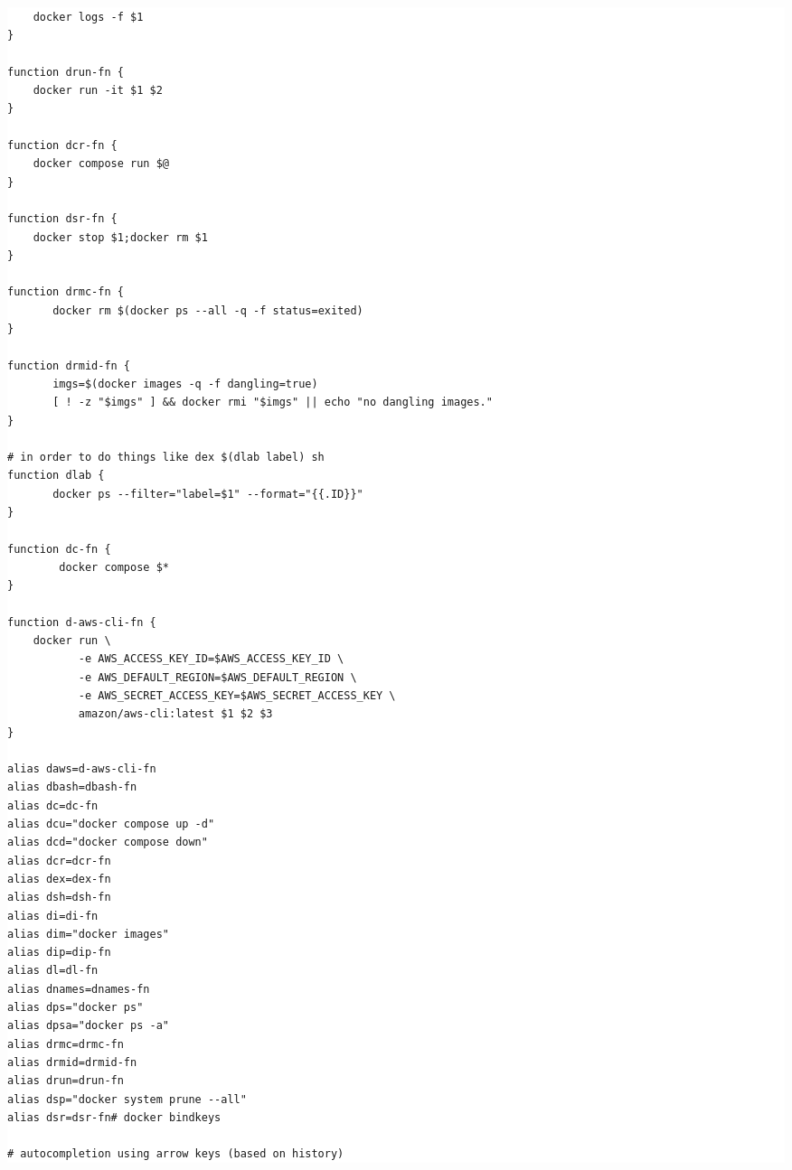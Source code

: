 ```Shell
	docker logs -f $1
}

function drun-fn {
	docker run -it $1 $2
}

function dcr-fn {
	docker compose run $@
}

function dsr-fn {
	docker stop $1;docker rm $1
}

function drmc-fn {
       docker rm $(docker ps --all -q -f status=exited)
}

function drmid-fn {
       imgs=$(docker images -q -f dangling=true)
       [ ! -z "$imgs" ] && docker rmi "$imgs" || echo "no dangling images."
}

# in order to do things like dex $(dlab label) sh
function dlab {
       docker ps --filter="label=$1" --format="{{.ID}}"
}

function dc-fn {
        docker compose $*
}

function d-aws-cli-fn {
    docker run \
           -e AWS_ACCESS_KEY_ID=$AWS_ACCESS_KEY_ID \
           -e AWS_DEFAULT_REGION=$AWS_DEFAULT_REGION \
           -e AWS_SECRET_ACCESS_KEY=$AWS_SECRET_ACCESS_KEY \
           amazon/aws-cli:latest $1 $2 $3
}

alias daws=d-aws-cli-fn
alias dbash=dbash-fn
alias dc=dc-fn
alias dcu="docker compose up -d"
alias dcd="docker compose down"
alias dcr=dcr-fn
alias dex=dex-fn
alias dsh=dsh-fn
alias di=di-fn
alias dim="docker images"
alias dip=dip-fn
alias dl=dl-fn
alias dnames=dnames-fn
alias dps="docker ps"
alias dpsa="docker ps -a"
alias drmc=drmc-fn
alias drmid=drmid-fn
alias drun=drun-fn
alias dsp="docker system prune --all"
alias dsr=dsr-fn# docker bindkeys

# autocompletion using arrow keys (based on history)
```